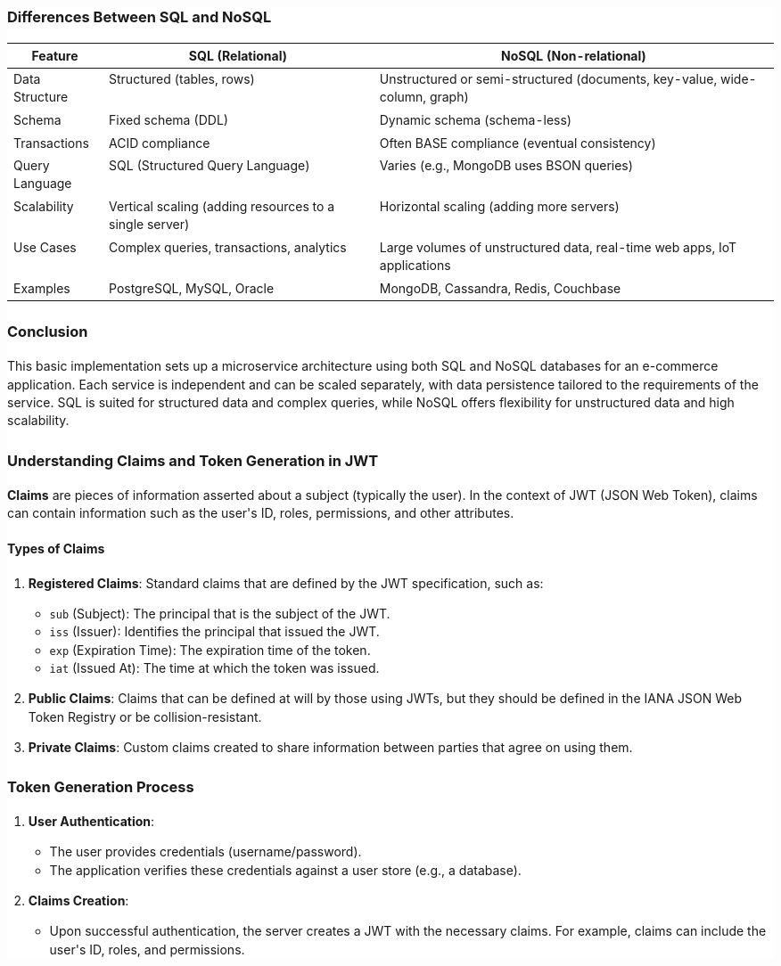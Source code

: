 ### Differences Between SQL and NoSQL

| Feature         | SQL (Relational)                 | NoSQL (Non-relational)             |
|-----------------|----------------------------------|------------------------------------|
| Data Structure  | Structured (tables, rows)        | Unstructured or semi-structured (documents, key-value, wide-column, graph) |
| Schema          | Fixed schema (DDL)               | Dynamic schema (schema-less)       |
| Transactions     | ACID compliance                  | Often BASE compliance (eventual consistency) |
| Query Language  | SQL (Structured Query Language)  | Varies (e.g., MongoDB uses BSON queries) |
| Scalability     | Vertical scaling (adding resources to a single server) | Horizontal scaling (adding more servers) |
| Use Cases       | Complex queries, transactions, analytics | Large volumes of unstructured data, real-time web apps, IoT applications |
| Examples        | PostgreSQL, MySQL, Oracle        | MongoDB, Cassandra, Redis, Couchbase |

### Conclusion

This basic implementation sets up a microservice architecture using both SQL and NoSQL databases for an e-commerce application. Each service is independent and can be scaled separately, with data persistence tailored to the requirements of the service. SQL is suited for structured data and complex queries, while NoSQL offers flexibility for unstructured data and high scalability.

### Understanding Claims and Token Generation in JWT

**Claims** are pieces of information asserted about a subject (typically the user). In the context of JWT (JSON Web Token), claims can contain information such as the user's ID, roles, permissions, and other attributes.

#### Types of Claims

1. **Registered Claims**: Standard claims that are defined by the JWT specification, such as:
   - `sub` (Subject): The principal that is the subject of the JWT.
   - `iss` (Issuer): Identifies the principal that issued the JWT.
   - `exp` (Expiration Time): The expiration time of the token.
   - `iat` (Issued At): The time at which the token was issued.

2. **Public Claims**: Claims that can be defined at will by those using JWTs, but they should be defined in the IANA JSON Web Token Registry or be collision-resistant.

3. **Private Claims**: Custom claims created to share information between parties that agree on using them.

### Token Generation Process

1. **User Authentication**: 
   - The user provides credentials (username/password).
   - The application verifies these credentials against a user store (e.g., a database).

2. **Claims Creation**:
   - Upon successful authentication, the server creates a JWT with the necessary claims. For example, claims can include the user's ID, roles, and permissions.
